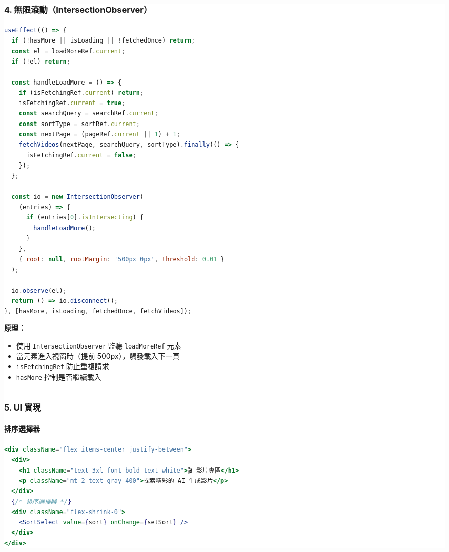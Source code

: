 
### **4. 無限滾動（IntersectionObserver）**

```javascript
useEffect(() => {
  if (!hasMore || isLoading || !fetchedOnce) return;
  const el = loadMoreRef.current;
  if (!el) return;

  const handleLoadMore = () => {
    if (isFetchingRef.current) return;
    isFetchingRef.current = true;
    const searchQuery = searchRef.current;
    const sortType = sortRef.current;
    const nextPage = (pageRef.current || 1) + 1;
    fetchVideos(nextPage, searchQuery, sortType).finally(() => {
      isFetchingRef.current = false;
    });
  };

  const io = new IntersectionObserver(
    (entries) => {
      if (entries[0].isIntersecting) {
        handleLoadMore();
      }
    },
    { root: null, rootMargin: '500px 0px', threshold: 0.01 }
  );

  io.observe(el);
  return () => io.disconnect();
}, [hasMore, isLoading, fetchedOnce, fetchVideos]);
```

**原理：**
- 使用 `IntersectionObserver` 監聽 `loadMoreRef` 元素
- 當元素進入視窗時（提前 500px），觸發載入下一頁
- `isFetchingRef` 防止重複請求
- `hasMore` 控制是否繼續載入

---

### **5. UI 實現**

#### **排序選擇器**

```jsx
<div className="flex items-center justify-between">
  <div>
    <h1 className="text-3xl font-bold text-white">🎬 影片專區</h1>
    <p className="mt-2 text-gray-400">探索精彩的 AI 生成影片</p>
  </div>
  {/* 排序選擇器 */}
  <div className="flex-shrink-0">
    <SortSelect value={sort} onChange={setSort} />
  </div>
</div>
```
